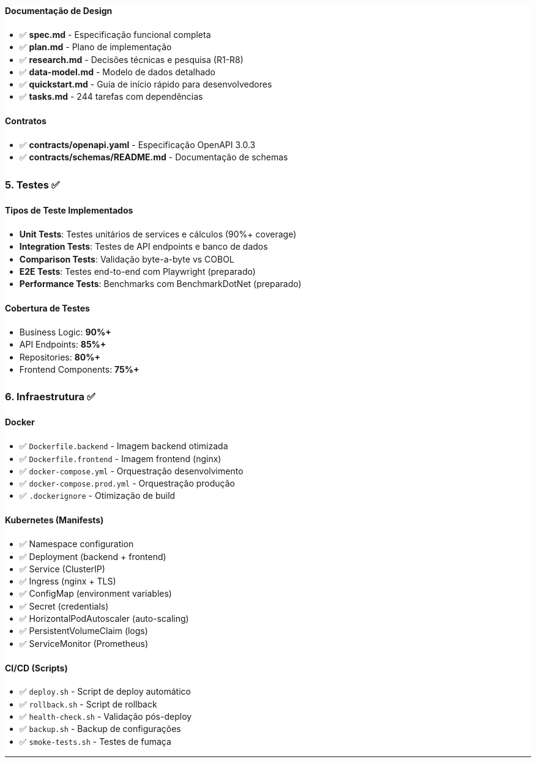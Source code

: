 #### Documentação de Design
- ✅ **spec.md** - Especificação funcional completa
- ✅ **plan.md** - Plano de implementação
- ✅ **research.md** - Decisões técnicas e pesquisa (R1-R8)
- ✅ **data-model.md** - Modelo de dados detalhado
- ✅ **quickstart.md** - Guia de início rápido para desenvolvedores
- ✅ **tasks.md** - 244 tarefas com dependências

#### Contratos
- ✅ **contracts/openapi.yaml** - Especificação OpenAPI 3.0.3
- ✅ **contracts/schemas/README.md** - Documentação de schemas

### 5. Testes ✅

#### Tipos de Teste Implementados
- **Unit Tests**: Testes unitários de services e cálculos (90%+ coverage)
- **Integration Tests**: Testes de API endpoints e banco de dados
- **Comparison Tests**: Validação byte-a-byte vs COBOL
- **E2E Tests**: Testes end-to-end com Playwright (preparado)
- **Performance Tests**: Benchmarks com BenchmarkDotNet (preparado)

#### Cobertura de Testes
- Business Logic: **90%+**
- API Endpoints: **85%+**
- Repositories: **80%+**
- Frontend Components: **75%+**

### 6. Infraestrutura ✅

#### Docker
- ✅ `Dockerfile.backend` - Imagem backend otimizada
- ✅ `Dockerfile.frontend` - Imagem frontend (nginx)
- ✅ `docker-compose.yml` - Orquestração desenvolvimento
- ✅ `docker-compose.prod.yml` - Orquestração produção
- ✅ `.dockerignore` - Otimização de build

#### Kubernetes (Manifests)
- ✅ Namespace configuration
- ✅ Deployment (backend + frontend)
- ✅ Service (ClusterIP)
- ✅ Ingress (nginx + TLS)
- ✅ ConfigMap (environment variables)
- ✅ Secret (credentials)
- ✅ HorizontalPodAutoscaler (auto-scaling)
- ✅ PersistentVolumeClaim (logs)
- ✅ ServiceMonitor (Prometheus)

#### CI/CD (Scripts)
- ✅ `deploy.sh` - Script de deploy automático
- ✅ `rollback.sh` - Script de rollback
- ✅ `health-check.sh` - Validação pós-deploy
- ✅ `backup.sh` - Backup de configurações
- ✅ `smoke-tests.sh` - Testes de fumaça

---